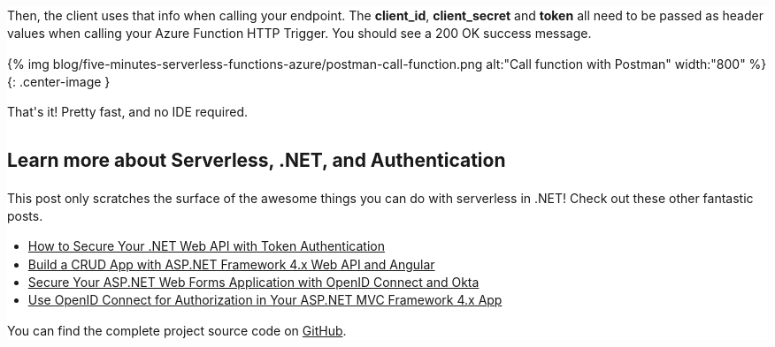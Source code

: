 Then, the client uses that info when calling your endpoint. The **client_id**, **client_secret** and **token** all need to be passed as header values when calling your Azure Function HTTP Trigger. You should see a 200 OK success message.

{% img blog/five-minutes-serverless-functions-azure/postman-call-function.png alt:"Call function with Postman" width:"800" %}{: .center-image }

That's it! Pretty fast, and no IDE required.

## Learn more about Serverless, .NET, and Authentication

This post only scratches the surface of the awesome things you can do with serverless in .NET! Check out these other fantastic posts.

* [How to Secure Your .NET Web API with Token Authentication](https://developer.okta.com/blog/2018/02/01/secure-aspnetcore-webapi-token-auth)
* [Build a CRUD App with ASP.NET Framework 4.x Web API and Angular](https://developer.okta.com/blog/2018/07/27/build-crud-app-in-aspnet-framework-webapi-and-angular)
* [Secure Your ASP.NET Web Forms Application with OpenID Connect and Okta](https://developer.okta.com/blog/2018/08/29/secure-webforms-with-openidconnect-okta)
* [Use OpenID Connect for Authorization in Your ASP.NET MVC Framework 4.x App](https://developer.okta.com/blog/2018/04/18/authorization-in-your-aspnet-mvc-4-application)

You can find the complete project source code on [GitHub](https://github.com/Quorralyne/AzureFunctionPOSTTrigger).
